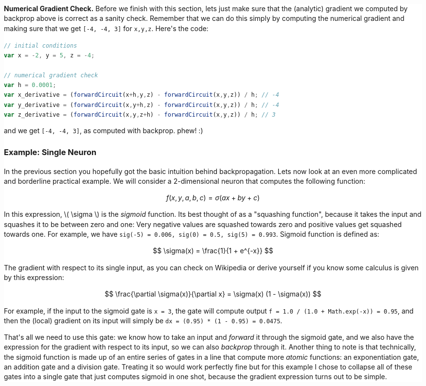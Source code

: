 **Numerical Gradient Check.** Before we finish with this section, lets just make sure that the (analytic) gradient we computed by backprop above is correct as a sanity check. Remember that we can do this simply by computing the numerical gradient and making sure that we get `[-4, -4, 3]` for `x,y,z`. Here's the code:

```javascript
// initial conditions
var x = -2, y = 5, z = -4;

// numerical gradient check
var h = 0.0001;
var x_derivative = (forwardCircuit(x+h,y,z) - forwardCircuit(x,y,z)) / h; // -4
var y_derivative = (forwardCircuit(x,y+h,z) - forwardCircuit(x,y,z)) / h; // -4
var z_derivative = (forwardCircuit(x,y,z+h) - forwardCircuit(x,y,z)) / h; // 3
```

and we get `[-4, -4, 3]`, as computed with backprop. phew! :)

### Example: Single Neuron

In the previous section you hopefully got the basic intuition behind backpropagation. Lets now look at an even more complicated and borderline practical example. We will consider a 2-dimensional neuron that computes the following function:

$$
f(x,y,a,b,c) = \sigma(ax + by + c)
$$

In this expression, \\( \sigma \\) is the *sigmoid* function. Its best thought of as a "squashing function", because it takes the input and squashes it to be between zero and one: Very negative values are squashed towards zero and positive values get squashed towards one. For example, we have `sig(-5) = 0.006, sig(0) = 0.5, sig(5) = 0.993`. Sigmoid function is defined as:

$$
\sigma(x) = \frac{1}{1 + e^{-x}}
$$

The gradient with respect to its single input, as you can check on Wikipedia or derive yourself if you know some calculus is given by this expression:

$$
\frac{\partial \sigma(x)}{\partial x} = \sigma(x) (1 - \sigma(x))
$$

For example, if the input to the sigmoid gate is `x = 3`, the gate will compute output `f = 1.0 / (1.0 + Math.exp(-x)) = 0.95`, and then the (local) gradient on its input will simply be `dx = (0.95) * (1 - 0.95) = 0.0475`.

That's all we need to use this gate: we know how to take an input and *forward* it through the sigmoid gate, and we also have the expression for the gradient with respect to its input, so we can also *backprop* through it. Another thing to note is that technically, the sigmoid function is made up of an entire series of gates in a line that compute more *atomic* functions: an exponentiation gate, an addition gate and a division gate. Treating it so would work perfectly fine but for this example I chose to collapse all of these gates into a single gate that just computes sigmoid in one shot, because the gradient expression turns out to be simple.
